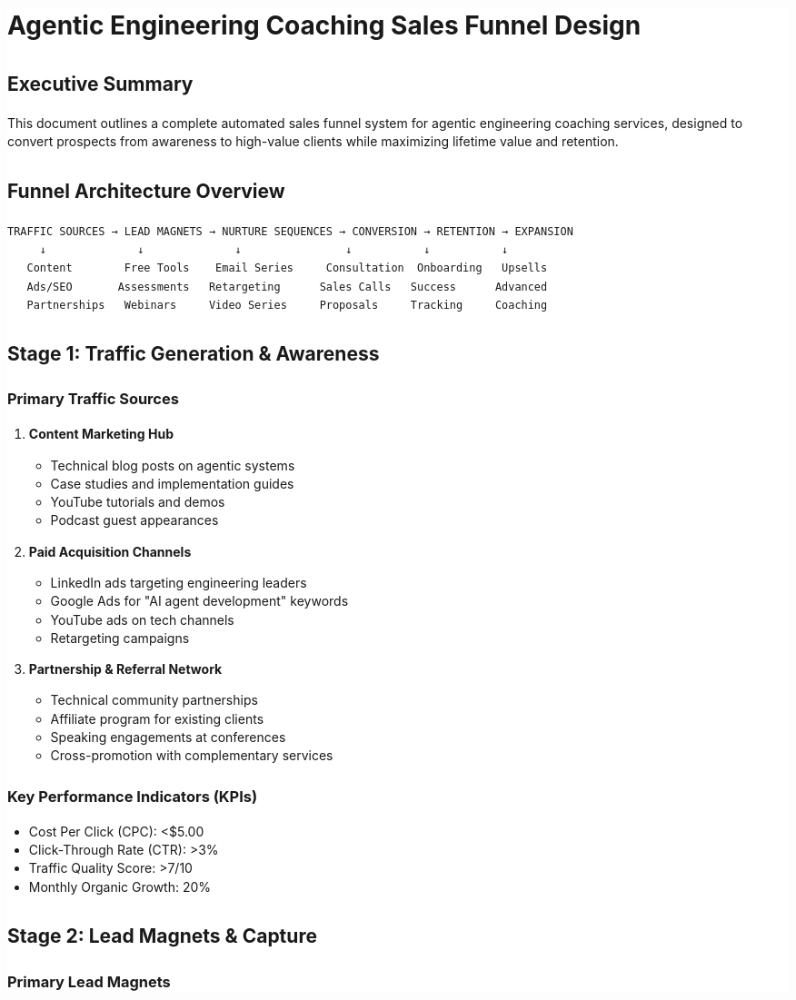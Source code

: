 # Agentic Engineering Coaching Sales Funnel Design

## Executive Summary

This document outlines a complete automated sales funnel system for agentic engineering coaching services, designed to convert prospects from awareness to high-value clients while maximizing lifetime value and retention.

## Funnel Architecture Overview

```
TRAFFIC SOURCES → LEAD MAGNETS → NURTURE SEQUENCES → CONVERSION → RETENTION → EXPANSION
     ↓              ↓              ↓                ↓           ↓           ↓
   Content        Free Tools    Email Series     Consultation  Onboarding   Upsells
   Ads/SEO       Assessments   Retargeting      Sales Calls   Success      Advanced
   Partnerships   Webinars     Video Series     Proposals     Tracking     Coaching
```

## Stage 1: Traffic Generation & Awareness

### Primary Traffic Sources
1. **Content Marketing Hub**
   - Technical blog posts on agentic systems
   - Case studies and implementation guides
   - YouTube tutorials and demos
   - Podcast guest appearances

2. **Paid Acquisition Channels**
   - LinkedIn ads targeting engineering leaders
   - Google Ads for "AI agent development" keywords
   - YouTube ads on tech channels
   - Retargeting campaigns

3. **Partnership & Referral Network**
   - Technical community partnerships
   - Affiliate program for existing clients
   - Speaking engagements at conferences
   - Cross-promotion with complementary services

### Key Performance Indicators (KPIs)
- Cost Per Click (CPC): <$5.00
- Click-Through Rate (CTR): >3%
- Traffic Quality Score: >7/10
- Monthly Organic Growth: 20%

## Stage 2: Lead Magnets & Capture

### Primary Lead Magnets
